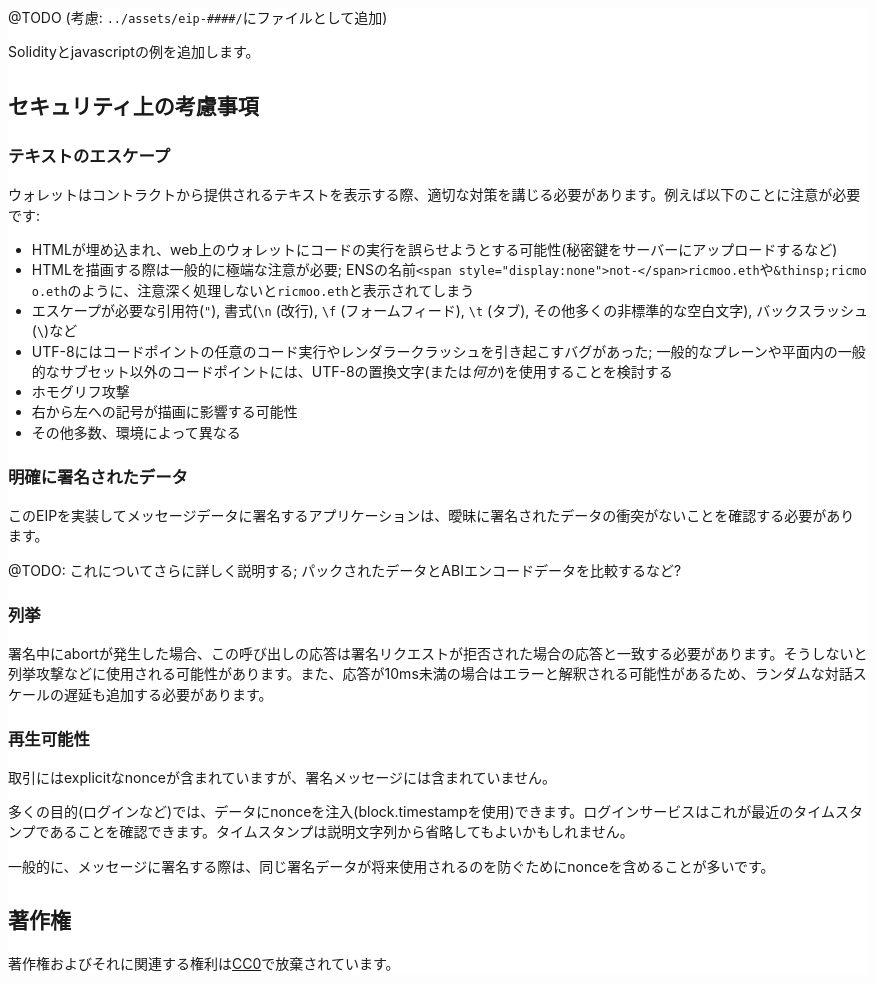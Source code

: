 @TODO (考慮: `../assets/eip-####/`にファイルとして追加)

Solidityとjavascriptの例を追加します。


## セキュリティ上の考慮事項

### テキストのエスケープ

ウォレットはコントラクトから提供されるテキストを表示する際、適切な対策を講じる必要があります。例えば以下のことに注意が必要です:

- HTMLが埋め込まれ、web上のウォレットにコードの実行を誤らせようとする可能性(秘密鍵をサーバーにアップロードするなど)
- HTMLを描画する際は一般的に極端な注意が必要; ENSの名前`<span style="display:none">not-</span>ricmoo.eth`や`&thinsp;ricmoo.eth`のように、注意深く処理しないと`ricmoo.eth`と表示されてしまう
- エスケープが必要な引用符(`"`), 書式(`\n` (改行), `\f` (フォームフィード), `\t` (タブ), その他多くの非標準的な空白文字), バックスラッシュ(`\`)など
- UTF-8にはコードポイントの任意のコード実行やレンダラークラッシュを引き起こすバグがあった; 一般的なプレーンや平面内の一般的なサブセット以外のコードポイントには、UTF-8の置換文字(または*何か*)を使用することを検討する
- ホモグリフ攻撃
- 右から左への記号が描画に影響する可能性
- その他多数、環境によって異なる

### 明確に署名されたデータ

このEIPを実装してメッセージデータに署名するアプリケーションは、曖昧に署名されたデータの衝突がないことを確認する必要があります。

@TODO: これについてさらに詳しく説明する; パックされたデータとABIエンコードデータを比較するなど?

### 列挙

署名中にabortが発生した場合、この呼び出しの応答は署名リクエストが拒否された場合の応答と一致する必要があります。そうしないと列挙攻撃などに使用される可能性があります。また、応答が10ms未満の場合はエラーと解釈される可能性があるため、ランダムな対話スケールの遅延も追加する必要があります。

### 再生可能性

取引にはexplicitなnonceが含まれていますが、署名メッセージには含まれていません。

多くの目的(ログインなど)では、データにnonceを注入(block.timestampを使用)できます。ログインサービスはこれが最近のタイムスタンプであることを確認できます。タイムスタンプは説明文字列から省略してもよいかもしれません。

一般的に、メッセージに署名する際は、同じ署名データが将来使用されるのを防ぐためにnonceを含めることが多いです。


## 著作権

著作権およびそれに関連する権利は[CC0](../LICENSE.md)で放棄されています。